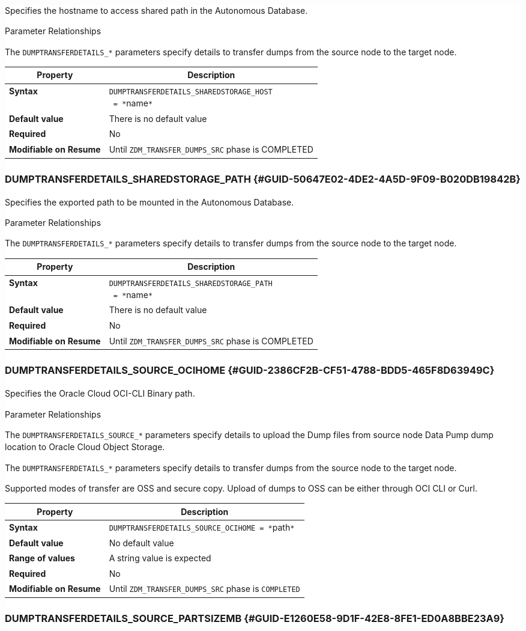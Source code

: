 Specifies the hostname to access shared path in the Autonomous Database.

Parameter Relationships

The `DUMPTRANSFERDETAILS_*` parameters specify details to transfer dumps from the source node to the target node. 

Property | Description  
---|---  
**Syntax** |  `DUMPTRANSFERDETAILS_SHAREDSTORAGE_HOST`<br>` = *`name`*`  
**Default value** |  There is no default value  
**Required** |  No  
**Modifiable on Resume** |  Until `ZDM_TRANSFER_DUMPS_SRC` phase is COMPLETED   

### DUMPTRANSFERDETAILS_SHAREDSTORAGE_PATH {#GUID-50647E02-4DE2-4A5D-9F09-B020DB19842B}

Specifies the exported path to be mounted in the Autonomous Database.

Parameter Relationships

The `DUMPTRANSFERDETAILS_*` parameters specify details to transfer dumps from the source node to the target node. 

Property | Description  
---|---  
**Syntax** |  `DUMPTRANSFERDETAILS_SHAREDSTORAGE_PATH`<br>` = *`name`*`  
**Default value** |  There is no default value  
**Required** |  No  
**Modifiable on Resume** |  Until `ZDM_TRANSFER_DUMPS_SRC` phase is COMPLETED   

### DUMPTRANSFERDETAILS_SOURCE_OCIHOME {#GUID-2386CF2B-CF51-4788-BDD5-465F8D63949C}

Specifies the Oracle Cloud OCI-CLI Binary path.

Parameter Relationships

The `DUMPTRANSFERDETAILS_SOURCE_*` parameters specify details to upload the Dump files from source node Data Pump dump location to Oracle Cloud Object Storage. 

The `DUMPTRANSFERDETAILS_*` parameters specify details to transfer dumps from the source node to the target node. 

Supported modes of transfer are OSS and secure copy. Upload of dumps to OSS can be either through OCI CLI or Curl.

Property | Description  
---|---  
**Syntax** |  `DUMPTRANSFERDETAILS_SOURCE_OCIHOME = *`path`*`  
**Default value** |  No default value  
**Range of values** |  A string value is expected  
**Required** |  No  
**Modifiable on Resume** |  Until `ZDM_TRANSFER_DUMPS_SRC` phase is `COMPLETED`  

### DUMPTRANSFERDETAILS_SOURCE_PARTSIZEMB {#GUID-E1260E58-9D1F-42E8-8FE1-ED0A8BBE23A9}
